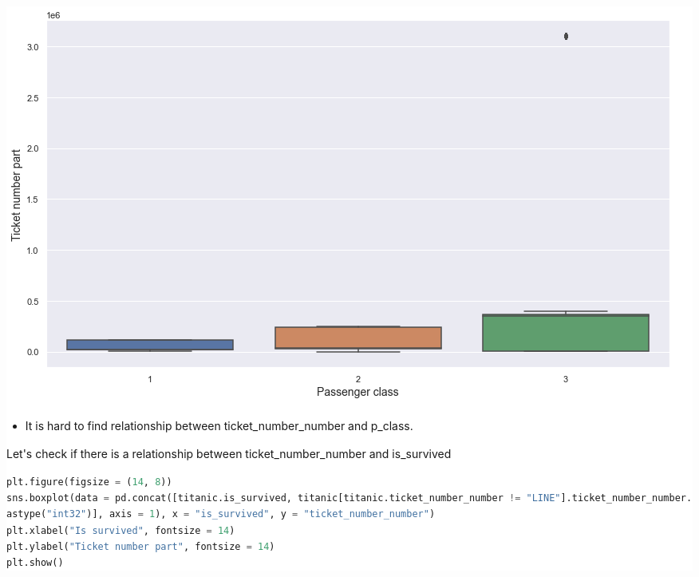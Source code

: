 ![png](/assets/images/coursework/SI618/hw7/hw7_upload_59_0.png)
    


- It is hard to find relationship between ticket_number_number and p_class.        

Let's check if there is a relationship between ticket_number_number and is_survived


```python
plt.figure(figsize = (14, 8))
sns.boxplot(data = pd.concat([titanic.is_survived, titanic[titanic.ticket_number_number != "LINE"].ticket_number_number.astype("int32")], axis = 1), x = "is_survived", y = "ticket_number_number")
plt.xlabel("Is survived", fontsize = 14)
plt.ylabel("Ticket number part", fontsize = 14)
plt.show()
```


    
